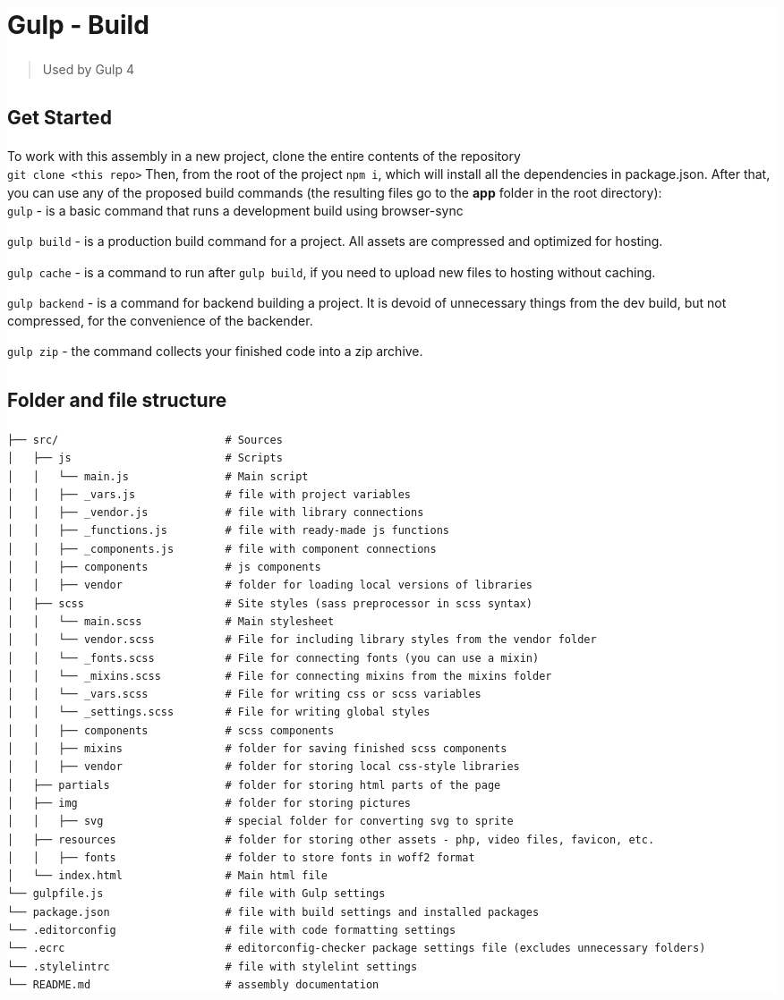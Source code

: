 # Gulp - Build

> Used by Gulp 4

## Get Started

To work with this assembly in a new project, clone the entire contents of the repository <br>
`git clone <this repo>`
Then, from the root of the project `npm i`, which will install all the dependencies in package.json.
After that, you can use any of the proposed build commands (the resulting files go to the __app__ folder in the root directory): <br>
`gulp` - is a basic command that runs a development build using browser-sync

`gulp build` - is a production build command for a project. All assets are compressed and optimized for hosting.

`gulp cache` - is a command to run after `gulp build`, if you need to upload new files to hosting without caching.

`gulp backend` - is a command for backend building a project. It is devoid of unnecessary things from the dev build, but not compressed, for the convenience of the backender.

`gulp zip` - the command collects your finished code into a zip archive.

## Folder and file structure

```
├── src/                          # Sources
│   ├── js                        # Scripts
│   │   └── main.js               # Main script
│   │   ├── _vars.js              # file with project variables
│   │   ├── _vendor.js            # file with library connections
│   │   ├── _functions.js         # file with ready-made js functions
│   │   ├── _components.js        # file with component connections
│   │   ├── components            # js components
│   │   ├── vendor                # folder for loading local versions of libraries
│   ├── scss                      # Site styles (sass preprocessor in scss syntax)
│   │   └── main.scss             # Main stylesheet
│   │   └── vendor.scss           # File for including library styles from the vendor folder
│   │   └── _fonts.scss           # File for connecting fonts (you can use a mixin)
│   │   └── _mixins.scss          # File for connecting mixins from the mixins folder
│   │   └── _vars.scss            # File for writing css or scss variables
│   │   └── _settings.scss        # File for writing global styles
│   │   ├── components            # scss components
│   │   ├── mixins                # folder for saving finished scss components
│   │   ├── vendor                # folder for storing local css-style libraries
│   ├── partials                  # folder for storing html parts of the page
│   ├── img                       # folder for storing pictures
│   │   ├── svg                   # special folder for converting svg to sprite
│   ├── resources                 # folder for storing other assets - php, video files, favicon, etc.
│   │   ├── fonts                 # folder to store fonts in woff2 format
│   └── index.html                # Main html file
└── gulpfile.js                   # file with Gulp settings
└── package.json                  # file with build settings and installed packages
└── .editorconfig                 # file with code formatting settings
└── .ecrc                         # editorconfig-checker package settings file (excludes unnecessary folders)
└── .stylelintrc                  # file with stylelint settings
└── README.md                     # assembly documentation
```

